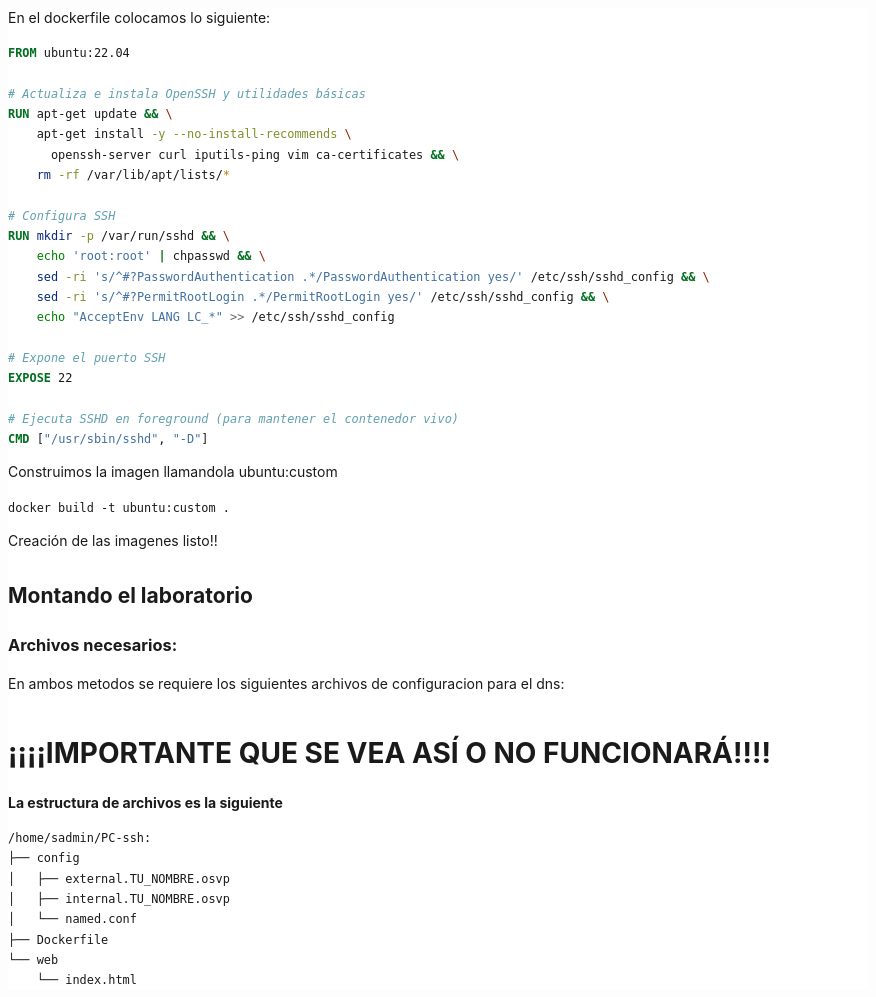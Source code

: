 En el dockerfile colocamos lo siguiente:

```dockerfile
FROM ubuntu:22.04

# Actualiza e instala OpenSSH y utilidades básicas
RUN apt-get update && \
    apt-get install -y --no-install-recommends \
      openssh-server curl iputils-ping vim ca-certificates && \
    rm -rf /var/lib/apt/lists/*

# Configura SSH
RUN mkdir -p /var/run/sshd && \
    echo 'root:root' | chpasswd && \
    sed -ri 's/^#?PasswordAuthentication .*/PasswordAuthentication yes/' /etc/ssh/sshd_config && \
    sed -ri 's/^#?PermitRootLogin .*/PermitRootLogin yes/' /etc/ssh/sshd_config && \
    echo "AcceptEnv LANG LC_*" >> /etc/ssh/sshd_config

# Expone el puerto SSH
EXPOSE 22

# Ejecuta SSHD en foreground (para mantener el contenedor vivo)
CMD ["/usr/sbin/sshd", "-D"]

```

Construimos la imagen llamandola ubuntu:custom

```shell
docker build -t ubuntu:custom .
```

Creación de las imagenes listo!!

## Montando el laboratorio

### Archivos necesarios:

En ambos metodos se requiere los siguientes archivos de configuracion para el dns:


# ¡¡¡¡IMPORTANTE QUE SE VEA ASÍ O NO FUNCIONARÁ!!!!
**La estructura de archivos es la siguiente**
```bash
/home/sadmin/PC-ssh:
├── config
│   ├── external.TU_NOMBRE.osvp
│   ├── internal.TU_NOMBRE.osvp
│   └── named.conf
├── Dockerfile
└── web
    └── index.html
```
